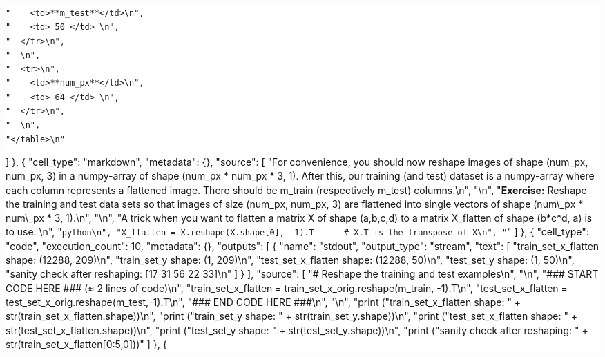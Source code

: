     "    <td>**m_test**</td>\n",
    "    <td> 50 </td> \n",
    "  </tr>\n",
    "  \n",
    "  <tr>\n",
    "    <td>**num_px**</td>\n",
    "    <td> 64 </td> \n",
    "  </tr>\n",
    "  \n",
    "</table>\n"
   ]
  },
  {
   "cell_type": "markdown",
   "metadata": {},
   "source": [
    "For convenience, you should now reshape images of shape (num_px, num_px, 3) in a numpy-array of shape (num_px $*$ num_px $*$ 3, 1). After this, our training (and test) dataset is a numpy-array where each column represents a flattened image. There should be m_train (respectively m_test) columns.\n",
    "\n",
    "**Exercise:** Reshape the training and test data sets so that images of size (num_px, num_px, 3) are flattened into single vectors of shape (num\\_px $*$ num\\_px $*$ 3, 1).\n",
    "\n",
    "A trick when you want to flatten a matrix X of shape (a,b,c,d) to a matrix X_flatten of shape (b$*$c$*$d, a) is to use: \n",
    "```python\n",
    "X_flatten = X.reshape(X.shape[0], -1).T      # X.T is the transpose of X\n",
    "```"
   ]
  },
  {
   "cell_type": "code",
   "execution_count": 10,
   "metadata": {},
   "outputs": [
    {
     "name": "stdout",
     "output_type": "stream",
     "text": [
      "train_set_x_flatten shape: (12288, 209)\n",
      "train_set_y shape: (1, 209)\n",
      "test_set_x_flatten shape: (12288, 50)\n",
      "test_set_y shape: (1, 50)\n",
      "sanity check after reshaping: [17 31 56 22 33]\n"
     ]
    }
   ],
   "source": [
    "# Reshape the training and test examples\n",
    "\n",
    "### START CODE HERE ### (≈ 2 lines of code)\n",
    "train_set_x_flatten = train_set_x_orig.reshape(m_train, -1).T\n",
    "test_set_x_flatten = test_set_x_orig.reshape(m_test,-1).T\n",
    "### END CODE HERE ###\n",
    "\n",
    "print (\"train_set_x_flatten shape: \" + str(train_set_x_flatten.shape))\n",
    "print (\"train_set_y shape: \" + str(train_set_y.shape))\n",
    "print (\"test_set_x_flatten shape: \" + str(test_set_x_flatten.shape))\n",
    "print (\"test_set_y shape: \" + str(test_set_y.shape))\n",
    "print (\"sanity check after reshaping: \" + str(train_set_x_flatten[0:5,0]))"
   ]
  },
  {